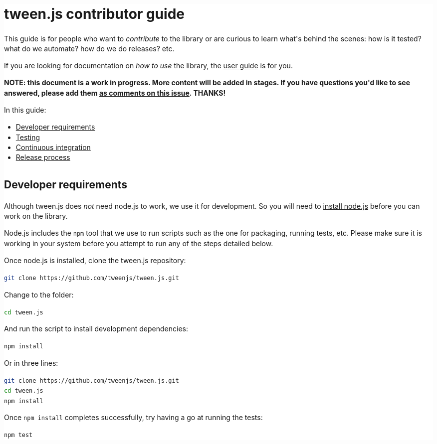 # tween.js contributor guide

This guide is for people who want to *contribute* to the library or are curious to learn what's behind the scenes: how is it tested? what do we automate? how do we do releases? etc.

If you are looking for documentation on *how to use* the library, the [user guide](./user_guide.md) is for you.

**NOTE: this document is a work in progress. More content will be added in stages. If you have questions you'd like to see answered, please add them [as comments on this issue](https://github.com/tweenjs/tween.js/issues/323). THANKS!**

In this guide:

* [Developer requirements](#developer-requirements)
* [Testing](#testing)
* [Continuous integration](#continuous-integration)
* [Release process](#release-process)

## Developer requirements

Although tween.js does *not* need node.js to work, we use it for development. So you will need to [install node.js](https://nodejs.org/en/download/) before you can work on the library.

Node.js includes the `npm` tool that we use to run scripts such as the one for packaging, running tests, etc. Please make sure it is working in your system before you attempt to run any of the steps detailed below.

Once node.js is installed, clone the tween.js repository:

```bash
git clone https://github.com/tweenjs/tween.js.git
```

Change to the folder:

```bash
cd tween.js
```

And run the script to install development dependencies:

```bash
npm install
```

Or in three lines:

```bash
git clone https://github.com/tweenjs/tween.js.git
cd tween.js
npm install
```

Once `npm install` completes successfully, try having a go at running the tests:

```bash
npm test
```
